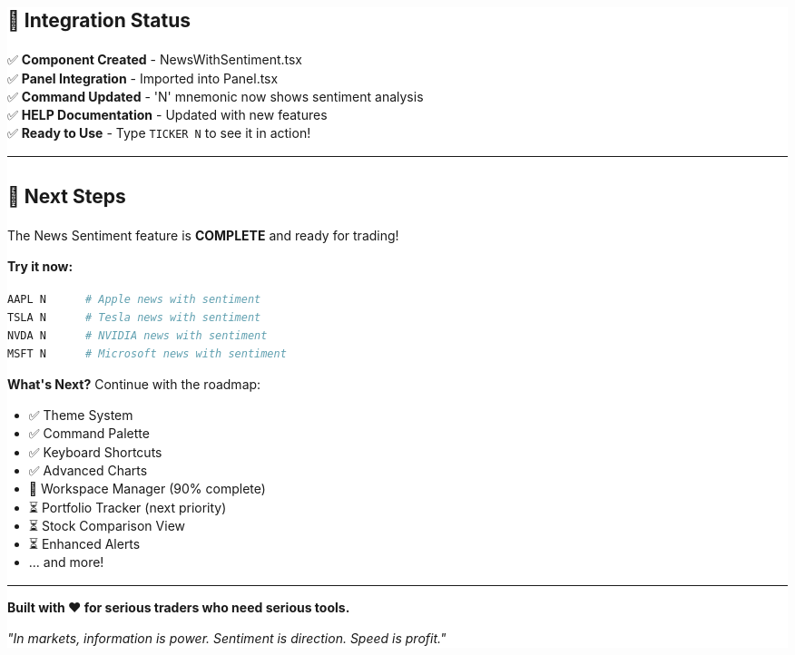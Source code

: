 
## 🎊 Integration Status

✅ **Component Created** - NewsWithSentiment.tsx  
✅ **Panel Integration** - Imported into Panel.tsx  
✅ **Command Updated** - 'N' mnemonic now shows sentiment analysis  
✅ **HELP Documentation** - Updated with new features  
✅ **Ready to Use** - Type `TICKER N` to see it in action!  

---

## 🚀 Next Steps

The News Sentiment feature is **COMPLETE** and ready for trading! 

**Try it now:**
```bash
AAPL N      # Apple news with sentiment
TSLA N      # Tesla news with sentiment
NVDA N      # NVIDIA news with sentiment
MSFT N      # Microsoft news with sentiment
```

**What's Next?**
Continue with the roadmap:
- ✅ Theme System
- ✅ Command Palette  
- ✅ Keyboard Shortcuts
- ✅ Advanced Charts
- 🚧 Workspace Manager (90% complete)
- ⏳ Portfolio Tracker (next priority)
- ⏳ Stock Comparison View
- ⏳ Enhanced Alerts
- ... and more!

---

**Built with ❤️ for serious traders who need serious tools.**

*"In markets, information is power. Sentiment is direction. Speed is profit."*
